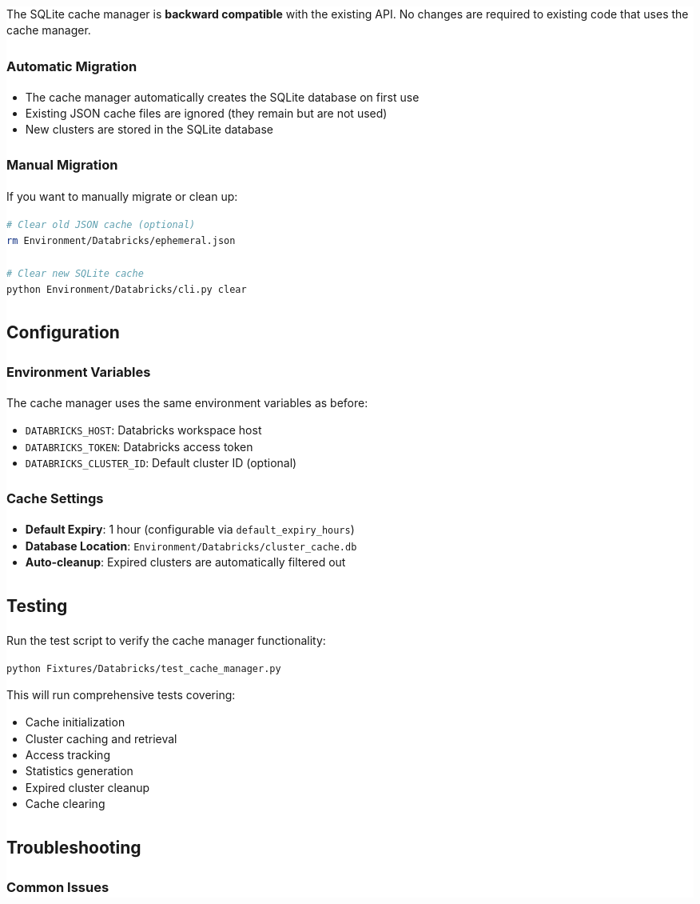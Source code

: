 The SQLite cache manager is **backward compatible** with the existing API. No changes are required to existing code that uses the cache manager.

### Automatic Migration
- The cache manager automatically creates the SQLite database on first use
- Existing JSON cache files are ignored (they remain but are not used)
- New clusters are stored in the SQLite database

### Manual Migration
If you want to manually migrate or clean up:

```bash
# Clear old JSON cache (optional)
rm Environment/Databricks/ephemeral.json

# Clear new SQLite cache
python Environment/Databricks/cli.py clear
```

## Configuration

### Environment Variables
The cache manager uses the same environment variables as before:
- `DATABRICKS_HOST`: Databricks workspace host
- `DATABRICKS_TOKEN`: Databricks access token
- `DATABRICKS_CLUSTER_ID`: Default cluster ID (optional)

### Cache Settings
- **Default Expiry**: 1 hour (configurable via `default_expiry_hours`)
- **Database Location**: `Environment/Databricks/cluster_cache.db`
- **Auto-cleanup**: Expired clusters are automatically filtered out

## Testing

Run the test script to verify the cache manager functionality:

```bash
python Fixtures/Databricks/test_cache_manager.py
```

This will run comprehensive tests covering:
- Cache initialization
- Cluster caching and retrieval
- Access tracking
- Statistics generation
- Expired cluster cleanup
- Cache clearing

## Troubleshooting

### Common Issues
